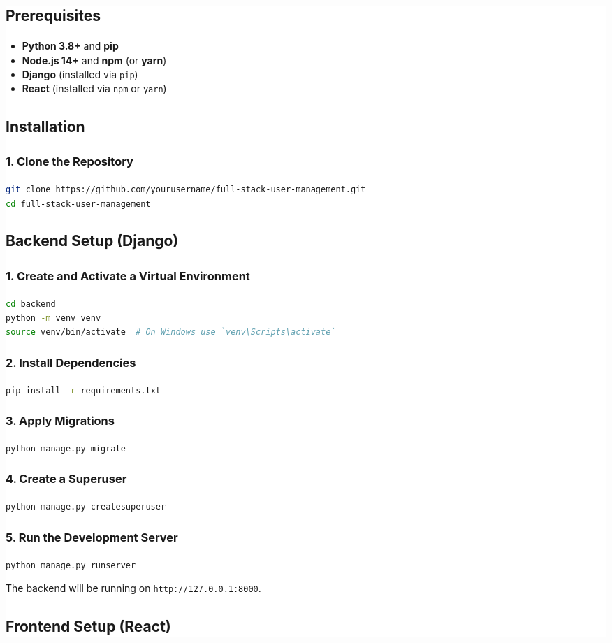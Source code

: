 ## **Prerequisites**

- **Python 3.8+** and **pip**
- **Node.js 14+** and **npm** (or **yarn**)
- **Django** (installed via `pip`)
- **React** (installed via `npm` or `yarn`)

## **Installation**

### **1. Clone the Repository**

```bash
git clone https://github.com/yourusername/full-stack-user-management.git
cd full-stack-user-management
```

## **Backend Setup (Django)**

### **1. Create and Activate a Virtual Environment**

```bash
cd backend
python -m venv venv
source venv/bin/activate  # On Windows use `venv\Scripts\activate`
```

### **2. Install Dependencies**

```bash
pip install -r requirements.txt
```

### **3. Apply Migrations**

```bash
python manage.py migrate
```

### **4. Create a Superuser**

```bash
python manage.py createsuperuser
```

### **5. Run the Development Server**

```bash
python manage.py runserver
```

The backend will be running on `http://127.0.0.1:8000`.

## **Frontend Setup (React)**
